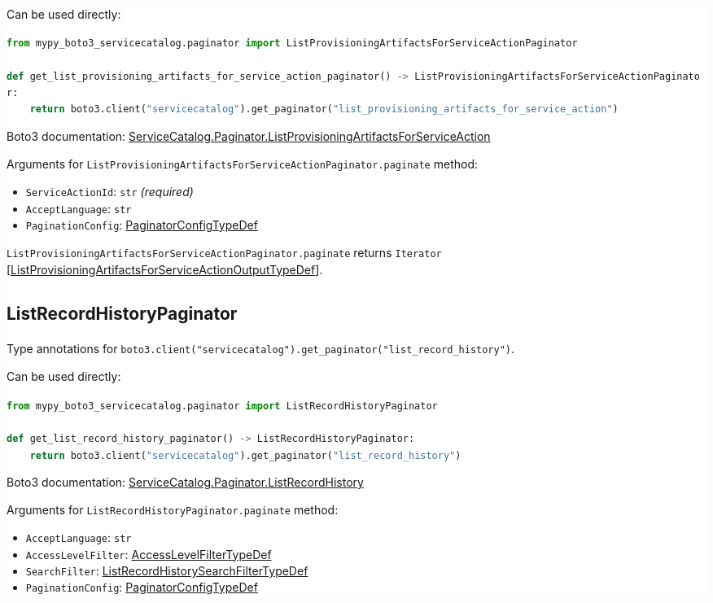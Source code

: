 Can be used directly:

```python
from mypy_boto3_servicecatalog.paginator import ListProvisioningArtifactsForServiceActionPaginator

def get_list_provisioning_artifacts_for_service_action_paginator() -> ListProvisioningArtifactsForServiceActionPaginator:
    return boto3.client("servicecatalog").get_paginator("list_provisioning_artifacts_for_service_action")
```

Boto3 documentation:
[ServiceCatalog.Paginator.ListProvisioningArtifactsForServiceAction](https://boto3.amazonaws.com/v1/documentation/api/latest/reference/services/servicecatalog.html#ServiceCatalog.Paginator.ListProvisioningArtifactsForServiceAction)

Arguments for `ListProvisioningArtifactsForServiceActionPaginator.paginate`
method:

- `ServiceActionId`: `str` *(required)*
- `AcceptLanguage`: `str`
- `PaginationConfig`:
  [PaginatorConfigTypeDef](https://vemel.github.io/boto3_stubs_docs/mypy_boto3_servicecatalog/type_defs.html#paginatorconfigtypedef)

`ListProvisioningArtifactsForServiceActionPaginator.paginate` returns
`Iterator`\[[ListProvisioningArtifactsForServiceActionOutputTypeDef](https://vemel.github.io/boto3_stubs_docs/mypy_boto3_servicecatalog/type_defs.html#listprovisioningartifactsforserviceactionoutputtypedef)\].

## ListRecordHistoryPaginator

Type annotations for
`boto3.client("servicecatalog").get_paginator("list_record_history")`.

Can be used directly:

```python
from mypy_boto3_servicecatalog.paginator import ListRecordHistoryPaginator

def get_list_record_history_paginator() -> ListRecordHistoryPaginator:
    return boto3.client("servicecatalog").get_paginator("list_record_history")
```

Boto3 documentation:
[ServiceCatalog.Paginator.ListRecordHistory](https://boto3.amazonaws.com/v1/documentation/api/latest/reference/services/servicecatalog.html#ServiceCatalog.Paginator.ListRecordHistory)

Arguments for `ListRecordHistoryPaginator.paginate` method:

- `AcceptLanguage`: `str`
- `AccessLevelFilter`:
  [AccessLevelFilterTypeDef](https://vemel.github.io/boto3_stubs_docs/mypy_boto3_servicecatalog/type_defs.html#accesslevelfiltertypedef)
- `SearchFilter`:
  [ListRecordHistorySearchFilterTypeDef](https://vemel.github.io/boto3_stubs_docs/mypy_boto3_servicecatalog/type_defs.html#listrecordhistorysearchfiltertypedef)
- `PaginationConfig`:
  [PaginatorConfigTypeDef](https://vemel.github.io/boto3_stubs_docs/mypy_boto3_servicecatalog/type_defs.html#paginatorconfigtypedef)
